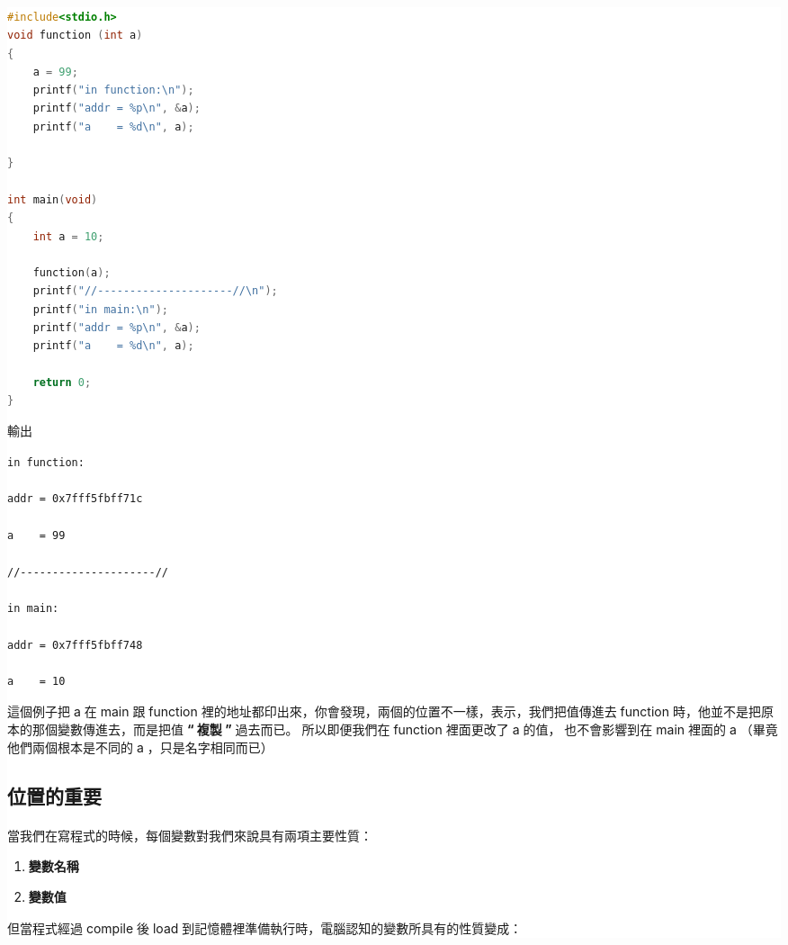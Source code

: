 ```c
#include<stdio.h>
void function (int a)
{
    a = 99;
    printf("in function:\n");
    printf("addr = %p\n", &a);
    printf("a    = %d\n", a);
    
}

int main(void)
{
    int a = 10;
    
    function(a);
    printf("//---------------------//\n");
    printf("in main:\n");
    printf("addr = %p\n", &a);
    printf("a    = %d\n", a);
    
    return 0;
}
```
輸出
```
in function:

addr = 0x7fff5fbff71c

a    = 99

//---------------------//

in main:

addr = 0x7fff5fbff748

a    = 10
```
這個例子把 a 在 main 跟 function 裡的地址都印出來，你會發現，兩個的位置不一樣，表示，我們把值傳進去 function 時，他並不是把原本的那個變數傳進去，而是把值 **“ 複製 ”** 過去而已。 所以即便我們在 function 裡面更改了 a 的值， 也不會影響到在 main 裡面的 a （畢竟他們兩個根本是不同的 a ，只是名字相同而已）  
  
  
## 位置的重要

當我們在寫程式的時候，每個變數對我們來說具有兩項主要性質：

1. **變數名稱**

2. **變數值**

但當程式經過 compile 後 load 到記憶體裡準備執行時，電腦認知的變數所具有的性質變成：
